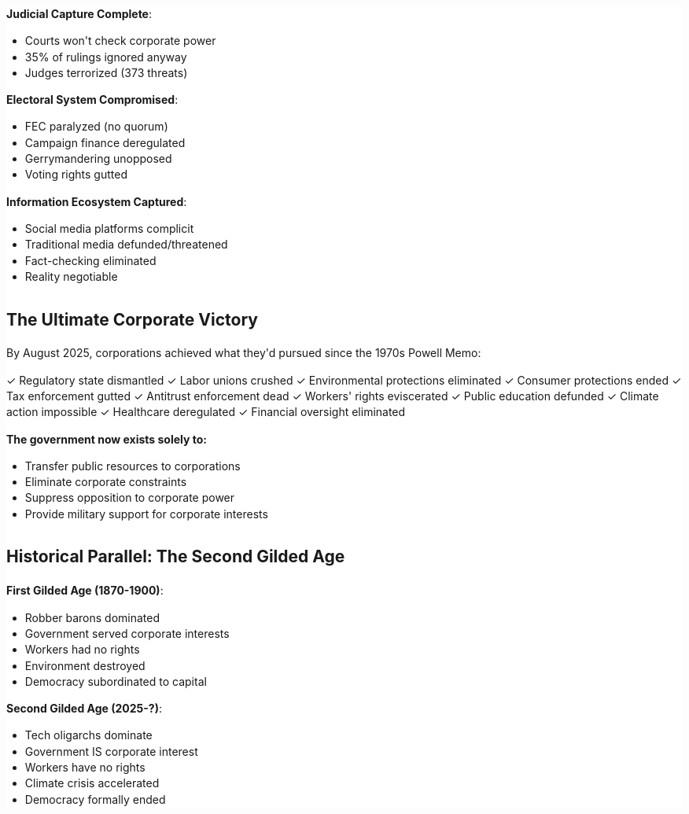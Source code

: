 **Judicial Capture Complete**: 
- Courts won't check corporate power
- 35% of rulings ignored anyway
- Judges terrorized (373 threats)

**Electoral System Compromised**:
- FEC paralyzed (no quorum)
- Campaign finance deregulated
- Gerrymandering unopposed
- Voting rights gutted

**Information Ecosystem Captured**:
- Social media platforms complicit
- Traditional media defunded/threatened
- Fact-checking eliminated
- Reality negotiable

## The Ultimate Corporate Victory

By August 2025, corporations achieved what they'd pursued since the 1970s Powell Memo:

✓ Regulatory state dismantled
✓ Labor unions crushed
✓ Environmental protections eliminated
✓ Consumer protections ended
✓ Tax enforcement gutted
✓ Antitrust enforcement dead
✓ Workers' rights eviscerated
✓ Public education defunded
✓ Climate action impossible
✓ Healthcare deregulated
✓ Financial oversight eliminated

**The government now exists solely to:**
- Transfer public resources to corporations
- Eliminate corporate constraints
- Suppress opposition to corporate power
- Provide military support for corporate interests

## Historical Parallel: The Second Gilded Age

**First Gilded Age (1870-1900)**:
- Robber barons dominated
- Government served corporate interests
- Workers had no rights
- Environment destroyed
- Democracy subordinated to capital

**Second Gilded Age (2025-?)**:
- Tech oligarchs dominate
- Government IS corporate interest
- Workers have no rights
- Climate crisis accelerated
- Democracy formally ended

